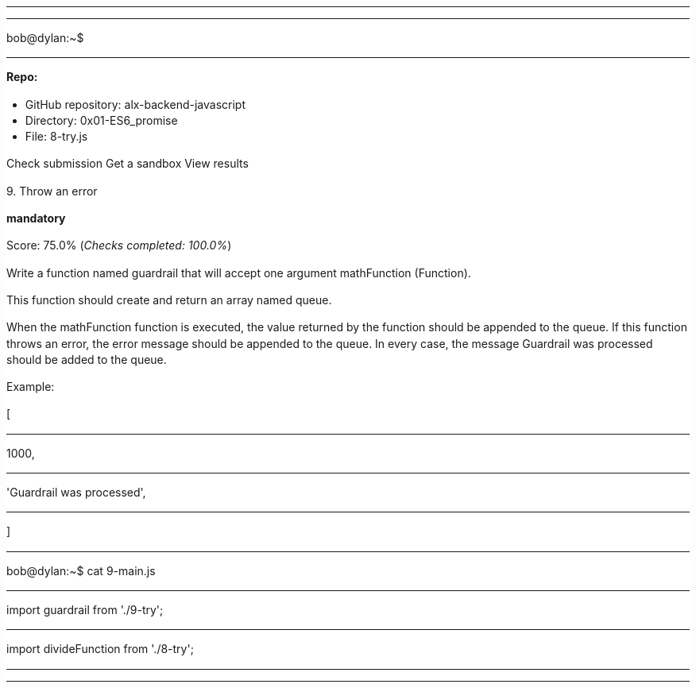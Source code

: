 ***

***

bob@dylan:\~\$

***

**Repo:**

-   GitHub repository: alx-backend-javascript
-   Directory: 0x01-ES6_promise
-   File: 8-try.js

Check submission Get a sandbox View results

9\. Throw an error

**mandatory**

Score: 75.0% (*Checks completed: 100.0%*)

Write a function named guardrail that will accept one argument mathFunction (Function).

This function should create and return an array named queue.

When the mathFunction function is executed, the value returned by the function should be appended to the queue. If this function throws an error, the error message should be appended to the queue. In every case, the message Guardrail was processed should be added to the queue.

Example:

[

***

1000,

***

'Guardrail was processed',

***

]

***

bob@dylan:\~\$ cat 9-main.js

***

import guardrail from './9-try';

***

import divideFunction from './8-try';

***

***
